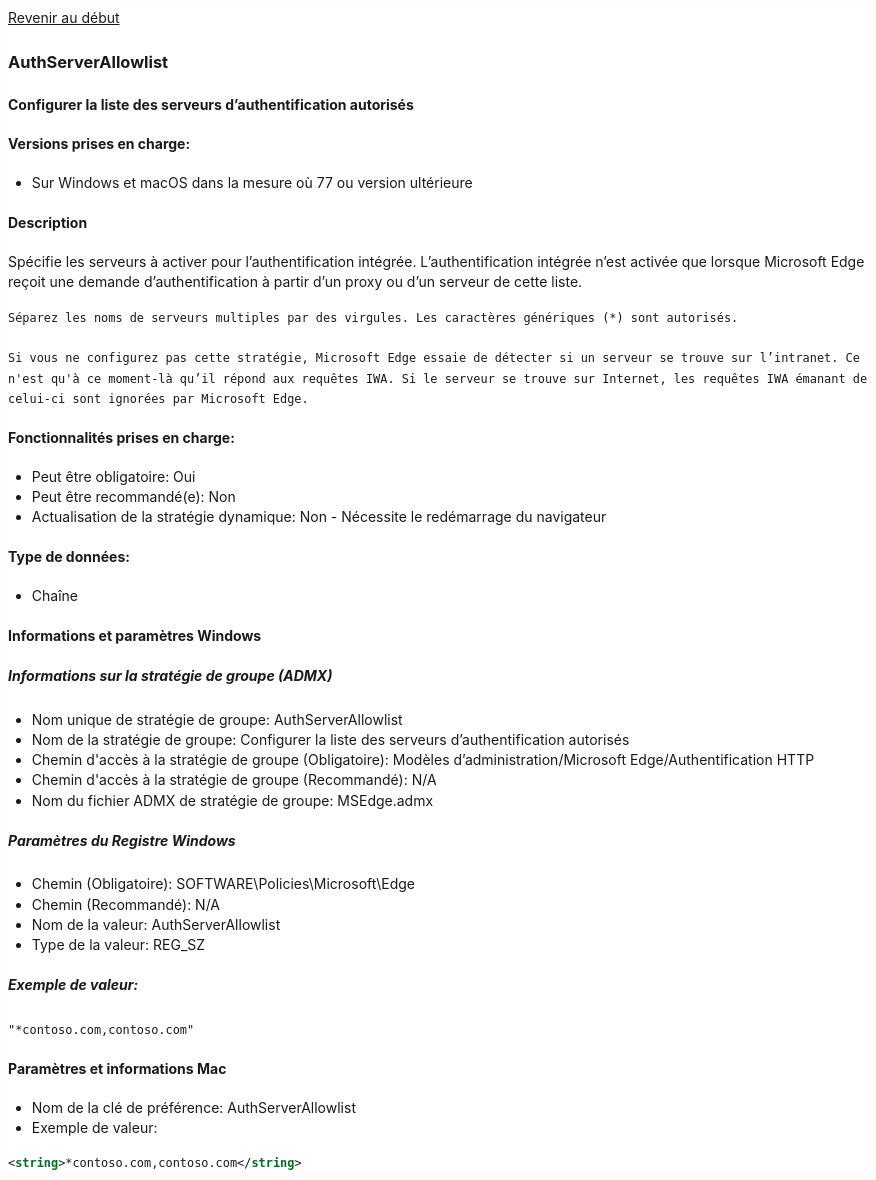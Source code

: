 
  [Revenir au début](#microsoft-edge---stratégies)

  ### AuthServerAllowlist
  #### Configurer la liste des serveurs d’authentification autorisés
  
  
  #### Versions prises en charge:
  - Sur Windows et macOS dans la mesure où 77 ou version ultérieure

  #### Description
  Spécifie les serveurs à activer pour l’authentification intégrée. L’authentification intégrée n’est activée que lorsque Microsoft Edge reçoit une demande d’authentification à partir d’un proxy ou d’un serveur de cette liste.

    Séparez les noms de serveurs multiples par des virgules. Les caractères génériques (*) sont autorisés.

    Si vous ne configurez pas cette stratégie, Microsoft Edge essaie de détecter si un serveur se trouve sur l’intranet. Ce n'est qu'à ce moment-là qu’il répond aux requêtes IWA. Si le serveur se trouve sur Internet, les requêtes IWA émanant de celui-ci sont ignorées par Microsoft Edge.

  #### Fonctionnalités prises en charge:
  - Peut être obligatoire: Oui
  - Peut être recommandé(e): Non
  - Actualisation de la stratégie dynamique: Non - Nécessite le redémarrage du navigateur

  #### Type de données:
  - Chaîne

  #### Informations et paramètres Windows
  ##### Informations sur la stratégie de groupe (ADMX)
  - Nom unique de stratégie de groupe: AuthServerAllowlist
  - Nom de la stratégie de groupe: Configurer la liste des serveurs d’authentification autorisés
  - Chemin d'accès à la stratégie de groupe (Obligatoire): Modèles d’administration/Microsoft Edge/Authentification HTTP
  - Chemin d'accès à la stratégie de groupe (Recommandé): N/A
  - Nom du fichier ADMX de stratégie de groupe: MSEdge.admx
  ##### Paramètres du Registre Windows
  - Chemin (Obligatoire): SOFTWARE\Policies\Microsoft\Edge
  - Chemin (Recommandé): N/A
  - Nom de la valeur: AuthServerAllowlist
  - Type de la valeur: REG_SZ
  ##### Exemple de valeur:
```
"*contoso.com,contoso.com"
```


  #### Paramètres et informations Mac
  - Nom de la clé de préférence: AuthServerAllowlist
  - Exemple de valeur:
``` xml
<string>*contoso.com,contoso.com</string>
```
  